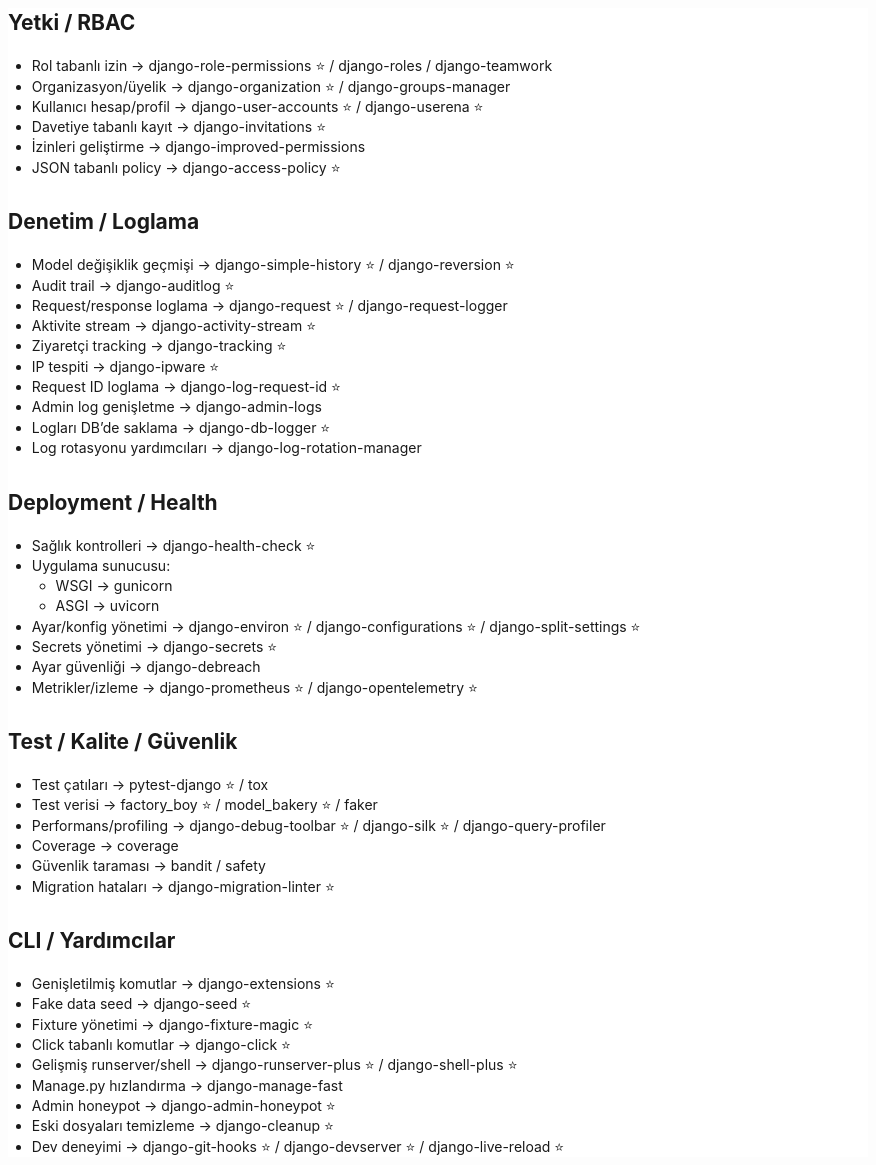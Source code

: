 ## Yetki / RBAC
- Rol tabanlı izin → django-role-permissions ⭐ / django-roles / django-teamwork
- Organizasyon/üyelik → django-organization ⭐ / django-groups-manager
- Kullanıcı hesap/profil → django-user-accounts ⭐ / django-userena ⭐
- Davetiye tabanlı kayıt → django-invitations ⭐
- İzinleri geliştirme → django-improved-permissions
- JSON tabanlı policy → django-access-policy ⭐

## Denetim / Loglama
- Model değişiklik geçmişi → django-simple-history ⭐ / django-reversion ⭐
- Audit trail → django-auditlog ⭐
- Request/response loglama → django-request ⭐ / django-request-logger
- Aktivite stream → django-activity-stream ⭐
- Ziyaretçi tracking → django-tracking ⭐
- IP tespiti → django-ipware ⭐
- Request ID loglama → django-log-request-id ⭐
- Admin log genişletme → django-admin-logs
- Logları DB’de saklama → django-db-logger ⭐
- Log rotasyonu yardımcıları → django-log-rotation-manager

## Deployment / Health
- Sağlık kontrolleri → django-health-check ⭐
- Uygulama sunucusu:
  - WSGI → gunicorn
  - ASGI → uvicorn
- Ayar/konfig yönetimi → django-environ ⭐ / django-configurations ⭐ / django-split-settings ⭐
- Secrets yönetimi → django-secrets ⭐
- Ayar güvenliği → django-debreach
- Metrikler/izleme → django-prometheus ⭐ / django-opentelemetry ⭐

## Test / Kalite / Güvenlik
- Test çatıları → pytest-django ⭐ / tox
- Test verisi → factory_boy ⭐ / model_bakery ⭐ / faker
- Performans/profiling → django-debug-toolbar ⭐ / django-silk ⭐ / django-query-profiler
- Coverage → coverage
- Güvenlik taraması → bandit / safety
- Migration hataları → django-migration-linter ⭐

## CLI / Yardımcılar
- Genişletilmiş komutlar → django-extensions ⭐
- Fake data seed → django-seed ⭐
- Fixture yönetimi → django-fixture-magic ⭐
- Click tabanlı komutlar → django-click ⭐
- Gelişmiş runserver/shell → django-runserver-plus ⭐ / django-shell-plus ⭐
- Manage.py hızlandırma → django-manage-fast
- Admin honeypot → django-admin-honeypot ⭐
- Eski dosyaları temizleme → django-cleanup ⭐
- Dev deneyimi → django-git-hooks ⭐ / django-devserver ⭐ / django-live-reload ⭐
